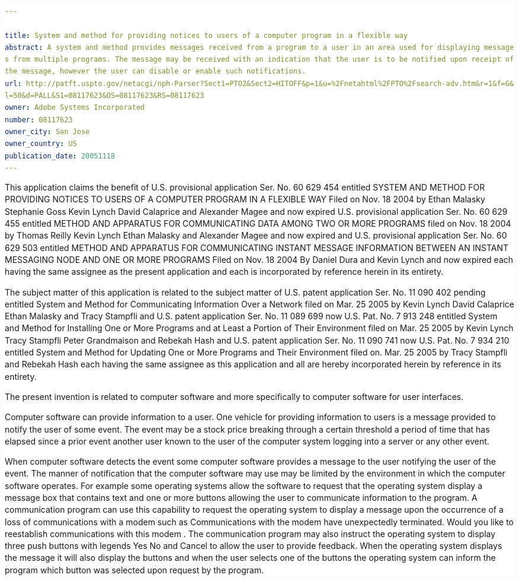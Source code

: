 ```yaml
---

title: System and method for providing notices to users of a computer program in a flexible way
abstract: A system and method provides messages received from a program to a user in an area used for displaying messages from multiple programs. The message may be received with an indication that the user is to be notified upon receipt of the message, however the user can disable or enable such notifications.
url: http://patft.uspto.gov/netacgi/nph-Parser?Sect1=PTO2&Sect2=HITOFF&p=1&u=%2Fnetahtml%2FPTO%2Fsearch-adv.htm&r=1&f=G&l=50&d=PALL&S1=08117623&OS=08117623&RS=08117623
owner: Adobe Systems Incorporated
number: 08117623
owner_city: San Jose
owner_country: US
publication_date: 20051118
---
```

This application claims the benefit of U.S. provisional application Ser. No. 60 629 454 entitled SYSTEM AND METHOD FOR PROVIDING NOTICES TO USERS OF A COMPUTER PROGRAM IN A FLEXIBLE WAY Filed on Nov. 18 2004 by Ethan Malasky Stephanie Goss Kevin Lynch David Calaprice and Alexander Magee and now expired U.S. provisional application Ser. No. 60 629 455 entitled METHOD AND APPARATUS FOR COMMUNICATING DATA AMONG TWO OR MORE PROGRAMS filed on Nov. 18 2004 by Thomas Reilly Kevin Lynch Ethan Malasky and Alexander Magee and now expired and U.S. provisional application Ser. No. 60 629 503 entitled METHOD AND APPARATUS FOR COMMUNICATING INSTANT MESSAGE INFORMATION BETWEEN AN INSTANT MESSAGING NODE AND ONE OR MORE PROGRAMS Filed on Nov. 18 2004 By Daniel Dura and Kevin Lynch and now expired each having the same assignee as the present application and each is incorporated by reference herein in its entirety.

The subject matter of this application is related to the subject matter of U.S. patent application Ser. No. 11 090 402 pending entitled System and Method for Communicating Information Over a Network filed on Mar. 25 2005 by Kevin Lynch David Calaprice Ethan Malasky and Tracy Stampfli and U.S. patent application Ser. No. 11 089 699 now U.S. Pat. No. 7 913 248 entitled System and Method for Installing One or More Programs and at Least a Portion of Their Environment filed on Mar. 25 2005 by Kevin Lynch Tracy Stampfli Peter Grandmaison and Rebekah Hash and U.S. patent application Ser. No. 11 090 741 now U.S. Pat. No. 7 934 210 entitled System and Method for Updating One or More Programs and Their Environment filed on. Mar. 25 2005 by Tracy Stampfli and Rebekah Hash each having the same assignee as this application and all are hereby incorporated herein by reference in its entirety.

The present invention is related to computer software and more specifically to computer software for user interfaces.

Computer software can provide information to a user. One vehicle for providing information to users is a message provided to notify the user of some event. The event may be a stock price breaking through a certain threshold a period of time that has elapsed since a prior event another user known to the user of the computer system logging into a server or any other event.

When computer software detects the event some computer software provides a message to the user notifying the user of the event. The manner of notification that the computer software may use may be limited by the environment in which the computer software operates. For example some operating systems allow the software to request that the operating system display a message box that contains text and one or more buttons allowing the user to communicate information to the program. A communication program can use this capability to request the operating system to display a message upon the occurrence of a loss of communications with a modem such as Communications with the modem have unexpectedly terminated. Would you like to reestablish communications with this modem . The communication program may also instruct the operating system to display three push buttons with legends Yes No and Cancel to allow the user to provide feedback. When the operating system displays the message it will also display the buttons and when the user selects one of the buttons the operating system can inform the program which button was selected upon request by the program.
